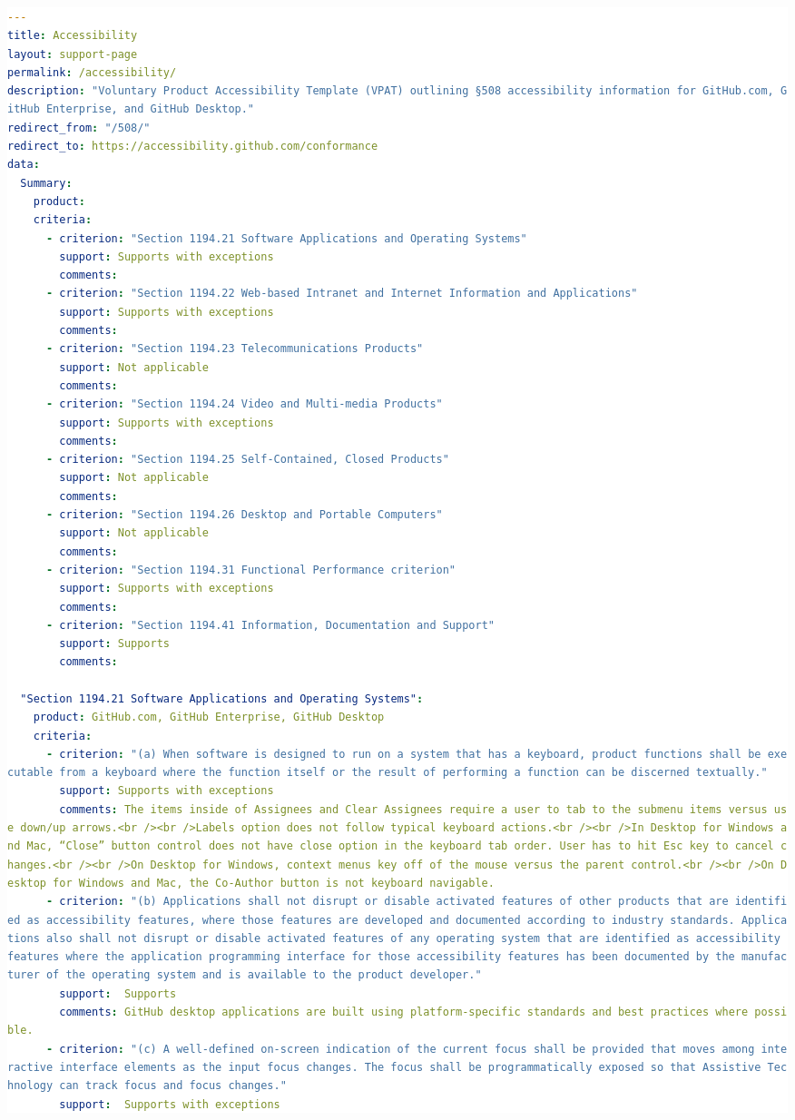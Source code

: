 ```yaml
---
title: Accessibility
layout: support-page
permalink: /accessibility/
description: "Voluntary Product Accessibility Template (VPAT) outlining §508 accessibility information for GitHub.com, GitHub Enterprise, and GitHub Desktop."
redirect_from: "/508/"
redirect_to: https://accessibility.github.com/conformance
data:
  Summary:
    product:
    criteria:
      - criterion: "Section 1194.21 Software Applications and Operating Systems"
        support: Supports with exceptions
        comments: 
      - criterion: "Section 1194.22 Web-based Intranet and Internet Information and Applications"
        support: Supports with exceptions
        comments: 
      - criterion: "Section 1194.23 Telecommunications Products"
        support: Not applicable
        comments:
      - criterion: "Section 1194.24 Video and Multi-media Products"
        support: Supports with exceptions
        comments: 
      - criterion: "Section 1194.25 Self-Contained, Closed Products"
        support: Not applicable
        comments:
      - criterion: "Section 1194.26 Desktop and Portable Computers"
        support: Not applicable
        comments:
      - criterion: "Section 1194.31 Functional Performance criterion"
        support: Supports with exceptions
        comments:
      - criterion: "Section 1194.41 Information, Documentation and Support"
        support: Supports
        comments:

  "Section 1194.21 Software Applications and Operating Systems":
    product: GitHub.com, GitHub Enterprise, GitHub Desktop
    criteria:
      - criterion: "(a) When software is designed to run on a system that has a keyboard, product functions shall be executable from a keyboard where the function itself or the result of performing a function can be discerned textually."
        support: Supports with exceptions
        comments: The items inside of Assignees and Clear Assignees require a user to tab to the submenu items versus use down/up arrows.<br /><br />Labels option does not follow typical keyboard actions.<br /><br />In Desktop for Windows and Mac, “Close” button control does not have close option in the keyboard tab order. User has to hit Esc key to cancel changes.<br /><br />On Desktop for Windows, context menus key off of the mouse versus the parent control.<br /><br />On Desktop for Windows and Mac, the Co-Author button is not keyboard navigable.
      - criterion: "(b) Applications shall not disrupt or disable activated features of other products that are identified as accessibility features, where those features are developed and documented according to industry standards. Applications also shall not disrupt or disable activated features of any operating system that are identified as accessibility features where the application programming interface for those accessibility features has been documented by the manufacturer of the operating system and is available to the product developer."
        support:  Supports
        comments: GitHub desktop applications are built using platform-specific standards and best practices where possible.
      - criterion: "(c) A well-defined on-screen indication of the current focus shall be provided that moves among interactive interface elements as the input focus changes. The focus shall be programmatically exposed so that Assistive Technology can track focus and focus changes."
        support:  Supports with exceptions
```